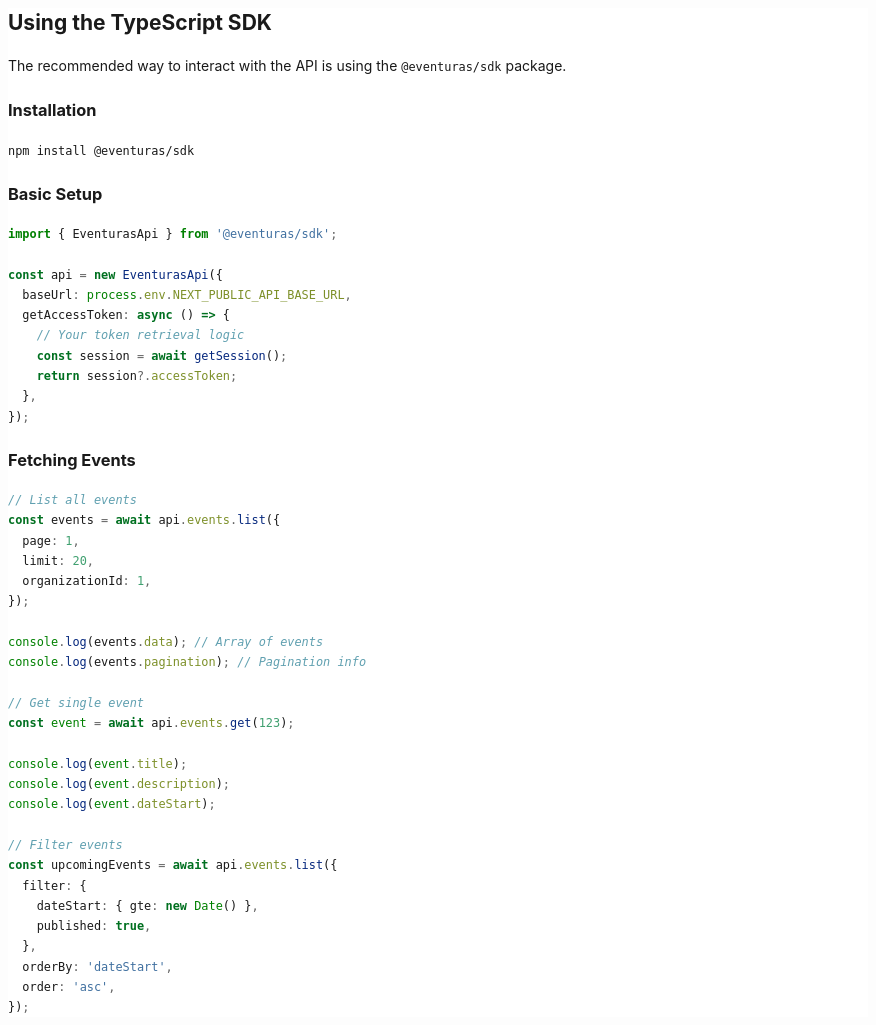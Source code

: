 ## Using the TypeScript SDK

The recommended way to interact with the API is using the `@eventuras/sdk` package.

### Installation

```bash
npm install @eventuras/sdk
```

### Basic Setup

```typescript
import { EventurasApi } from '@eventuras/sdk';

const api = new EventurasApi({
  baseUrl: process.env.NEXT_PUBLIC_API_BASE_URL,
  getAccessToken: async () => {
    // Your token retrieval logic
    const session = await getSession();
    return session?.accessToken;
  },
});
```

### Fetching Events

```typescript
// List all events
const events = await api.events.list({
  page: 1,
  limit: 20,
  organizationId: 1,
});

console.log(events.data); // Array of events
console.log(events.pagination); // Pagination info

// Get single event
const event = await api.events.get(123);

console.log(event.title);
console.log(event.description);
console.log(event.dateStart);

// Filter events
const upcomingEvents = await api.events.list({
  filter: {
    dateStart: { gte: new Date() },
    published: true,
  },
  orderBy: 'dateStart',
  order: 'asc',
});
```
